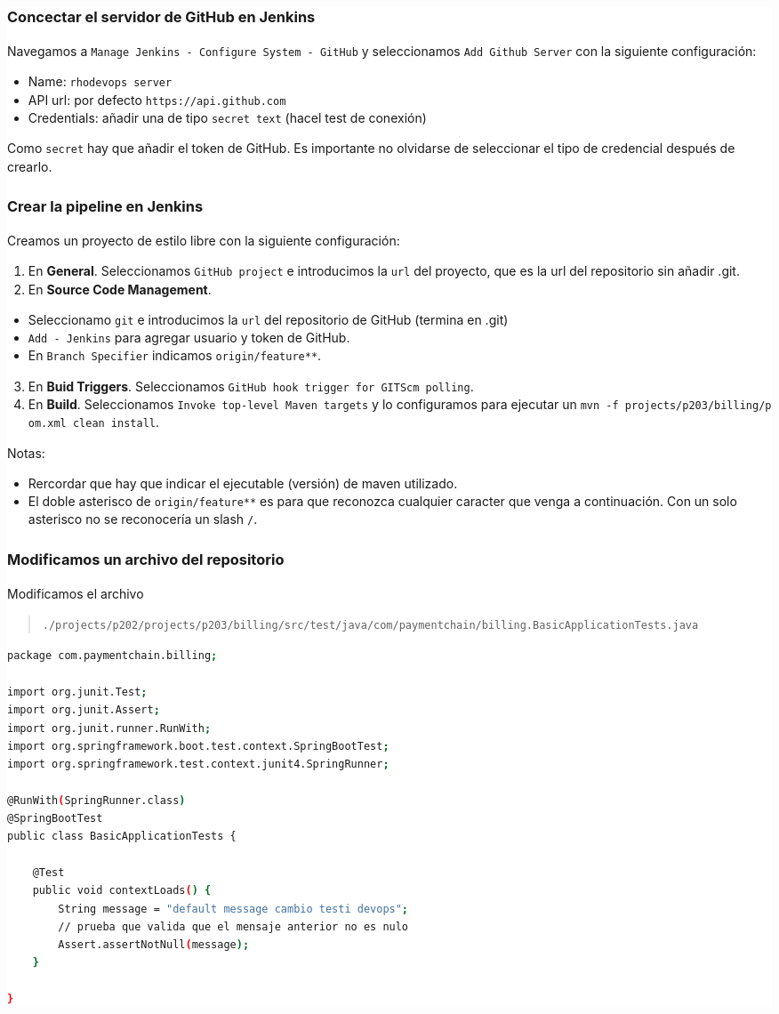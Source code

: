 ### Concectar el servidor de GitHub en Jenkins

Navegamos a `Manage Jenkins - Configure System - GitHub` y seleccionamos
`Add Github Server` con la siguiente configuración:

- Name: `rhodevops server`
- API url: por defecto `https://api.github.com` 
- Credentials: añadir una de tipo `secret text` (hacel test de conexión)

Como `secret` hay que añadir el token de GitHub. Es importante no olvidarse
de seleccionar el tipo de credencial después de crearlo.

### Crear la pipeline en Jenkins

Creamos un proyecto de estilo libre con la siguiente configuración:

1. En **General**. Seleccionamos `GitHub project` e introducimos la `url` del proyecto, que es la 
url del repositorio sin añadir .git.
2. En **Source Code Management**.
  - Seleccionamo `git` e introducimos la `url` del repositorio de GitHub (termina en .git)
  - `Add - Jenkins` para agregar usuario y token de GitHub.
  - En `Branch Specifier` indicamos `origin/feature**`.
3. En **Buid Triggers**. Seleccionamos `GitHub hook trigger for GITScm polling`.
4. En **Build**. Seleccionamos `Invoke top-level Maven targets` y lo configuramos
para ejecutar un `mvn -f projects/p203/billing/pom.xml clean install`.

Notas:

- Rercordar que hay que indicar el ejecutable (versión) de maven utilizado.
- El doble asterisco de `origin/feature**` es para que reconozca cualquier caracter que venga
a continuación. Con un solo asterisco no se reconocería un slash `/`.

### Modificamos un archivo del repositorio

Modificamos el archivo 

> `./projects/p202/projects/p203/billing/src/test/java/com/paymentchain/billing.BasicApplicationTests.java`

```bash
package com.paymentchain.billing;

import org.junit.Test;
import org.junit.Assert;
import org.junit.runner.RunWith;
import org.springframework.boot.test.context.SpringBootTest;
import org.springframework.test.context.junit4.SpringRunner;

@RunWith(SpringRunner.class)
@SpringBootTest
public class BasicApplicationTests {

	@Test
	public void contextLoads() {
		String message = "default message cambio testi devops";
		// prueba que valida que el mensaje anterior no es nulo
		Assert.assertNotNull(message);
	}

}
```
